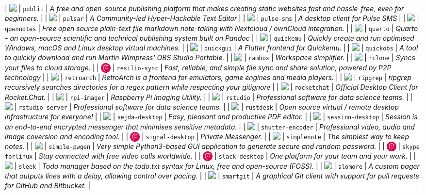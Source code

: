 | [<img src="../.github/direct.png" align="top" width="20" />](https://getpublii.com/) | `publii` | <i>A free and open-source publishing platform that makes creating static websites fast and hassle-free, even for beginners.</i> |
| [<img src="../.github/github.png" align="top" width="20" />](https://pulsar-edit.dev/) | `pulsar` | <i>A Community-led Hyper-Hackable Text Editor</i> |
| [<img src="../.github/github.png" align="top" width="20" />](https://maplemedia.io/apps/) | `pulse-sms` | <i>A desktop client for Pulse SMS</i> |
| [<img src="../.github/launchpad.png" align="top" width="20" />](https://www.qownnotes.org) | `qownnotes` | <i>Free open source plain-text file markdown note-taking with Nextcloud / ownCloud integration.</i> |
| [<img src="../.github/github.png" align="top" width="20" />](https://quarto.org/) | `quarto` | <i>Quarto - an open-source scientific and technical publishing system built on Pandoc</i> |
| [<img src="../.github/launchpad.png" align="top" width="20" />](https://github.com/quickemu-project/quickemu) | `quickemu` | <i>Quickly create and run optimised Windows, macOS and Linux desktop virtual machines.</i> |
| [<img src="../.github/github.png" align="top" width="20" />](https://github.com/quickemu-project/quickgui) | `quickgui` | <i>A Flutter frontend for Quickemu.</i> |
| [<img src="../.github/github.png" align="top" width="20" />](https://github.com/ymauray/quickobs/) | `quickobs` | <i>A tool to quickly download and run Martin Wimpress' OBS Studio Portable.</i> |
| [<img src="../.github/github.png" align="top" width="20" />](https://rambox.app/) | `rambox` | <i>Workspace simplifier.</i> |
| [<img src="../.github/github.png" align="top" width="20" />](https://rclone.org/) | `rclone` | <i>Syncs your files to cloud storage.</i> |
| [<img src="../.github/debian.png" align="top" width="20" />](https://www.resilio.com/) | `resilio-sync` | <i>Fast, reliable, and simple file sync and share solution, powered by P2P technology</i> |
| [<img src="../.github/launchpad.png" align="top" width="20" />](https://www.retroarch.com/) | `retroarch` | <i>RetroArch is a frontend for emulators, game engines and media players.</i> |
| [<img src="../.github/github.png" align="top" width="20" />](https://github.com/BurntSushi/ripgrep) | `ripgrep` | <i>ripgrep recursively searches directories for a regex pattern while respecting your gitignore</i> |
| [<img src="../.github/github.png" align="top" width="20" />](https://rocket.chat/) | `rocketchat` | <i>Official Desktop Client for Rocket.Chat.</i> |
| [<img src="../.github/github.png" align="top" width="20" />](https://github.com/raspberrypi/rpi-imager) | `rpi-imager` | <i>Raspberry Pi Imaging Utility.</i> |
| [<img src="../.github/direct.png" align="top" width="20" />](https://posit.co/) | `rstudio` | <i>Professional software for data science teams.</i> |
| [<img src="../.github/direct.png" align="top" width="20" />](https://posit.co) | `rstudio-server` | <i>Professional software for data science teams.</i> |
| [<img src="../.github/github.png" align="top" width="20" />](https://rustdesk.com/) | `rustdesk` | <i>Open source virtual / remote desktop infrastructure for everyone!</i> |
| [<img src="../.github/direct.png" align="top" width="20" />](https://www.sejda.com/) | `sejda-desktop` | <i>Easy, pleasant and productive PDF editor.</i> |
| [<img src="../.github/github.png" align="top" width="20" />](https://getsession.org/) | `session-desktop` | <i>Session is an end-to-end encrypted messenger that minimises sensitive metadata.</i> |
| [<img src="../.github/direct.png" align="top" width="20" />](https://www.shutterencoder.com/) | `shutter-encoder` | <i>Professional video, audio and image coversion and encoding tool.</i> |
| [<img src="../.github/debian.png" align="top" width="20" />](https://signal.org/) | `signal-desktop` | <i>Private Messenger.</i> |
| [<img src="../.github/github.png" align="top" width="20" />](https://simplenote.com/) | `simplenote` | <i>The simplest way to keep notes.</i> |
| [<img src="../.github/launchpad.png" align="top" width="20" />](https://hsbasu.github.io/simple-pwgen/) | `simple-pwgen` | <i>Very simple Python3-based GUI application to generate secure and random password.</i> |
| [<img src="../.github/debian.png" align="top" width="20" />](https://www.skype.com/) | `skypeforlinux` | <i>Stay connected with free video calls worldwide.</i> |
| [<img src="../.github/debian.png" align="top" width="20" />](https://slack.com/) | `slack-desktop` | <i>One platform for your team and your work.</i> |
| [<img src="../.github/github.png" align="top" width="20" />](https://github.com/ransome1/sleek) | `sleek` | <i>Todo manager based on the todo.txt syntax for Linux, free and open-source (FOSS).</i> |
| [<img src="../.github/github.png" align="top" width="20" />](https://github.com/popey/slomore) | `slomore` | <i>A custom pager that outputs lines with a delay, allowing control over pacing.</i> |
| [<img src="../.github/direct.png" align="top" width="20" />](https://www.syntevo.com/) | `smartgit` | <i>A graphical Git client with support for pull requests for GitHub and Bitbucket.</i> |